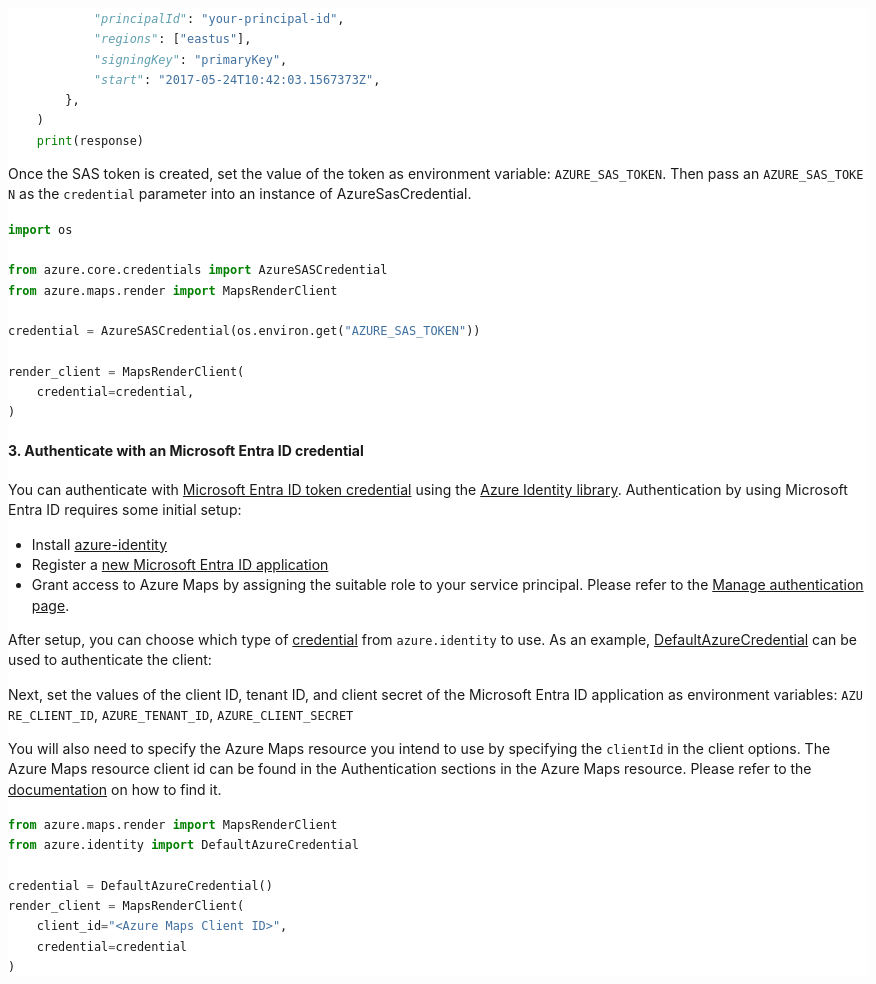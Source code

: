 ```python
            "principalId": "your-principal-id",
            "regions": ["eastus"],
            "signingKey": "primaryKey",
            "start": "2017-05-24T10:42:03.1567373Z",
        },
    )
    print(response)
```

Once the SAS token is created, set the value of the token as environment variable: `AZURE_SAS_TOKEN`.
Then pass an `AZURE_SAS_TOKEN` as the `credential` parameter into an instance of AzureSasCredential.

```python
import os

from azure.core.credentials import AzureSASCredential
from azure.maps.render import MapsRenderClient

credential = AzureSASCredential(os.environ.get("AZURE_SAS_TOKEN"))

render_client = MapsRenderClient(
    credential=credential,
)
```

#### 3. Authenticate with an Microsoft Entra ID credential

You can authenticate with [Microsoft Entra ID token credential][maps_authentication_microsoft_entra_id] using the [Azure Identity library][azure_identity].
Authentication by using Microsoft Entra ID requires some initial setup:

- Install [azure-identity][azure-key-credential]
- Register a [new Microsoft Entra ID application][register_microsoft_entra_id_app]
- Grant access to Azure Maps by assigning the suitable role to your service principal. Please refer to the [Manage authentication page][manage_microsoft_entra_id_auth_page].

After setup, you can choose which type of [credential][azure-key-credential] from `azure.identity` to use.
As an example, [DefaultAzureCredential][default_azure_credential]
can be used to authenticate the client:

Next, set the values of the client ID, tenant ID, and client secret of the Microsoft Entra ID application as environment variables:
`AZURE_CLIENT_ID`, `AZURE_TENANT_ID`, `AZURE_CLIENT_SECRET`

You will also need to specify the Azure Maps resource you intend to use by specifying the `clientId` in the client options. The Azure Maps resource client id can be found in the Authentication sections in the Azure Maps resource. Please refer to the [documentation][how_to_manage_authentication] on how to find it.

```python
from azure.maps.render import MapsRenderClient
from azure.identity import DefaultAzureCredential

credential = DefaultAzureCredential()
render_client = MapsRenderClient(
    client_id="<Azure Maps Client ID>",
    credential=credential
)
```


[azure_subscription]: https://azure.microsoft.com/free/
[azure_identity]: https://github.com/Azure/azure-sdk-for-python/blob/master/sdk/identity/azure-identity
[azure_portal]: https://portal.azure.com
[azure_cli]: https://learn.microsoft.com/cli/azure
[azure-key-credential]: https://aka.ms/azsdk/python/core/azurekeycredential
[default_azure_credential]: https://github.com/Azure/azure-sdk-for-python/tree/main/sdk/identity/azure-identity#defaultazurecredential
[register_microsoft_entra_id_app]: https://learn.microsoft.com/powershell/module/Az.Resources/New-AzADApplication?view=azps-8.0.0
[maps_authentication_microsoft_entra_id]: https://learn.microsoft.com/azure/azure-maps/how-to-manage-authentication
[create_new_application_registration]: https://portal.azure.com/#blade/Microsoft_AAD_RegisteredApps/applicationsListBlade/quickStartType/AspNetWebAppQuickstartPage/sourceType/docs
[manage_microsoft_entra_id_auth_page]: https://learn.microsoft.com/azure/azure-maps/how-to-manage-authentication
[how_to_manage_authentication]: https://learn.microsoft.com/azure/azure-maps/how-to-manage-authentication#view-authentication-details